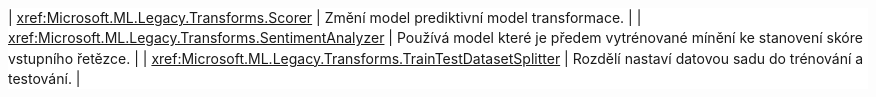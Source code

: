 | <xref:Microsoft.ML.Legacy.Transforms.Scorer> | Změní model prediktivní model transformace. |
| <xref:Microsoft.ML.Legacy.Transforms.SentimentAnalyzer> | Používá model které je předem vytrénované mínění ke stanovení skóre vstupního řetězce. |
| <xref:Microsoft.ML.Legacy.Transforms.TrainTestDatasetSplitter> | Rozdělí nastaví datovou sadu do trénování a testování. |
